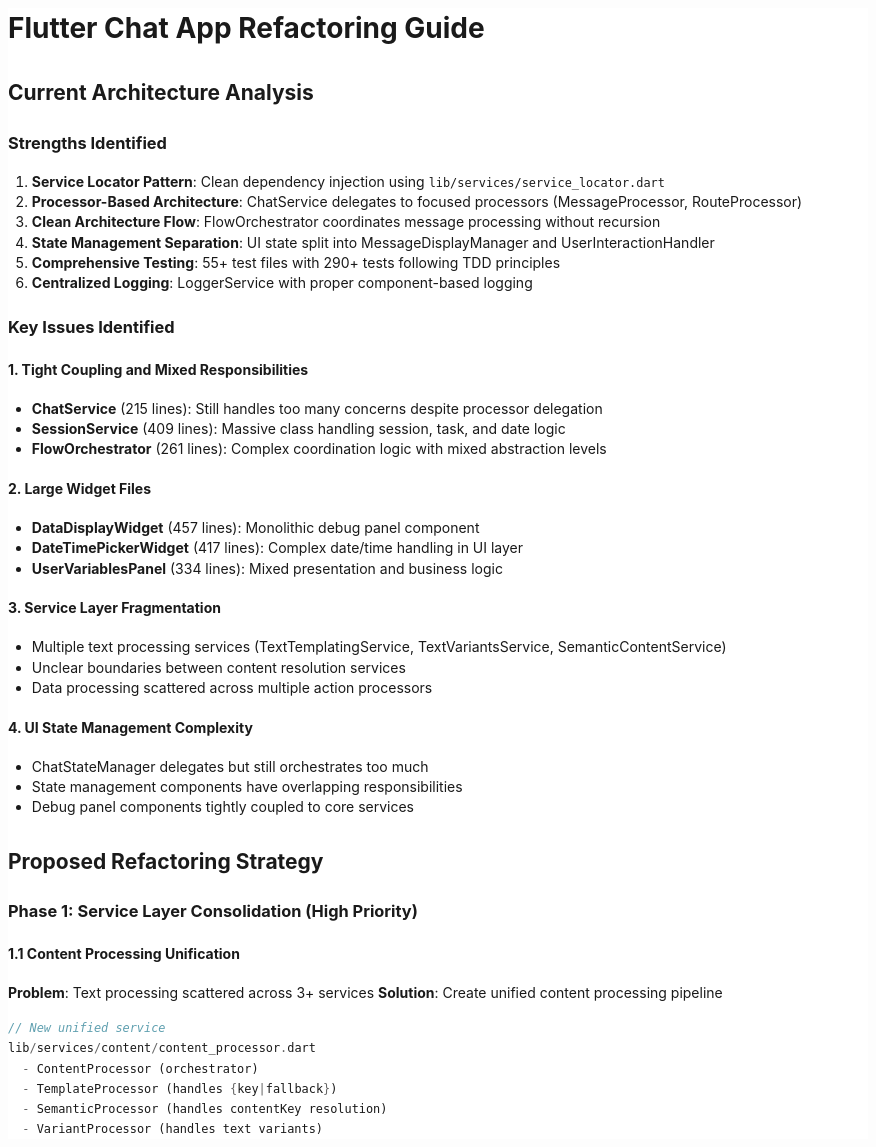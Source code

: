 # Flutter Chat App Refactoring Guide

## Current Architecture Analysis

### Strengths Identified
1. **Service Locator Pattern**: Clean dependency injection using `lib/services/service_locator.dart`
2. **Processor-Based Architecture**: ChatService delegates to focused processors (MessageProcessor, RouteProcessor)
3. **Clean Architecture Flow**: FlowOrchestrator coordinates message processing without recursion
4. **State Management Separation**: UI state split into MessageDisplayManager and UserInteractionHandler
5. **Comprehensive Testing**: 55+ test files with 290+ tests following TDD principles
6. **Centralized Logging**: LoggerService with proper component-based logging

### Key Issues Identified

#### 1. **Tight Coupling and Mixed Responsibilities**
- **ChatService** (215 lines): Still handles too many concerns despite processor delegation
- **SessionService** (409 lines): Massive class handling session, task, and date logic
- **FlowOrchestrator** (261 lines): Complex coordination logic with mixed abstraction levels

#### 2. **Large Widget Files**
- **DataDisplayWidget** (457 lines): Monolithic debug panel component
- **DateTimePickerWidget** (417 lines): Complex date/time handling in UI layer
- **UserVariablesPanel** (334 lines): Mixed presentation and business logic

#### 3. **Service Layer Fragmentation**
- Multiple text processing services (TextTemplatingService, TextVariantsService, SemanticContentService)
- Unclear boundaries between content resolution services
- Data processing scattered across multiple action processors

#### 4. **UI State Management Complexity**
- ChatStateManager delegates but still orchestrates too much
- State management components have overlapping responsibilities
- Debug panel components tightly coupled to core services

## Proposed Refactoring Strategy

### Phase 1: Service Layer Consolidation (High Priority)

#### 1.1 Content Processing Unification
**Problem**: Text processing scattered across 3+ services
**Solution**: Create unified content processing pipeline

```dart
// New unified service
lib/services/content/content_processor.dart
  - ContentProcessor (orchestrator)
  - TemplateProcessor (handles {key|fallback})
  - SemanticProcessor (handles contentKey resolution)
  - VariantProcessor (handles text variants)
```
